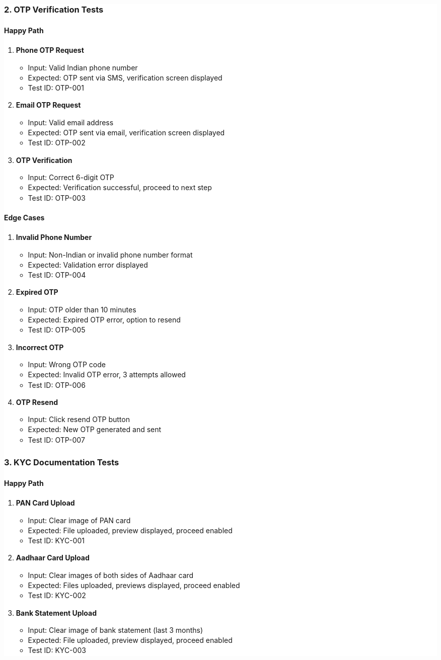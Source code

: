 ### 2. OTP Verification Tests

#### Happy Path
1. **Phone OTP Request**
   - Input: Valid Indian phone number
   - Expected: OTP sent via SMS, verification screen displayed
   - Test ID: OTP-001

2. **Email OTP Request**
   - Input: Valid email address
   - Expected: OTP sent via email, verification screen displayed
   - Test ID: OTP-002

3. **OTP Verification**
   - Input: Correct 6-digit OTP
   - Expected: Verification successful, proceed to next step
   - Test ID: OTP-003

#### Edge Cases
1. **Invalid Phone Number**
   - Input: Non-Indian or invalid phone number format
   - Expected: Validation error displayed
   - Test ID: OTP-004

2. **Expired OTP**
   - Input: OTP older than 10 minutes
   - Expected: Expired OTP error, option to resend
   - Test ID: OTP-005

3. **Incorrect OTP**
   - Input: Wrong OTP code
   - Expected: Invalid OTP error, 3 attempts allowed
   - Test ID: OTP-006

4. **OTP Resend**
   - Input: Click resend OTP button
   - Expected: New OTP generated and sent
   - Test ID: OTP-007

### 3. KYC Documentation Tests

#### Happy Path
1. **PAN Card Upload**
   - Input: Clear image of PAN card
   - Expected: File uploaded, preview displayed, proceed enabled
   - Test ID: KYC-001

2. **Aadhaar Card Upload**
   - Input: Clear images of both sides of Aadhaar card
   - Expected: Files uploaded, previews displayed, proceed enabled
   - Test ID: KYC-002

3. **Bank Statement Upload**
   - Input: Clear image of bank statement (last 3 months)
   - Expected: File uploaded, preview displayed, proceed enabled
   - Test ID: KYC-003
